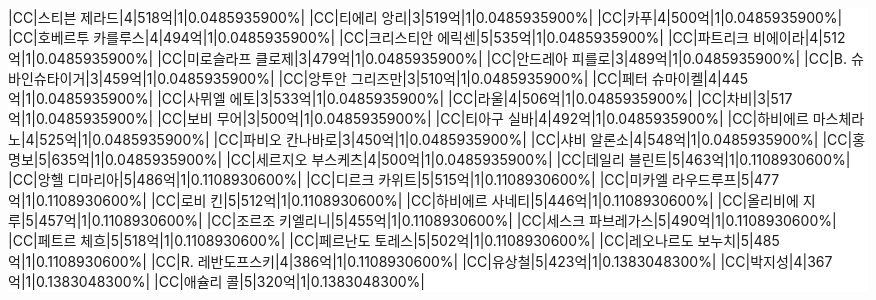 |CC|스티븐 제라드|4|518억|1|0.0485935900%|
|CC|티에리 앙리|3|519억|1|0.0485935900%|
|CC|카푸|4|500억|1|0.0485935900%|
|CC|호베르투 카를루스|4|494억|1|0.0485935900%|
|CC|크리스티안 에릭센|5|535억|1|0.0485935900%|
|CC|파트리크 비에이라|4|512억|1|0.0485935900%|
|CC|미로슬라프 클로제|3|479억|1|0.0485935900%|
|CC|안드레아 피를로|3|489억|1|0.0485935900%|
|CC|B. 슈바인슈타이거|3|459억|1|0.0485935900%|
|CC|앙투안 그리즈만|3|510억|1|0.0485935900%|
|CC|페터 슈마이켈|4|445억|1|0.0485935900%|
|CC|사뮈엘 에토|3|533억|1|0.0485935900%|
|CC|라울|4|506억|1|0.0485935900%|
|CC|차비|3|517억|1|0.0485935900%|
|CC|보비 무어|3|500억|1|0.0485935900%|
|CC|티아구 실바|4|492억|1|0.0485935900%|
|CC|하비에르 마스체라노|4|525억|1|0.0485935900%|
|CC|파비오 칸나바로|3|450억|1|0.0485935900%|
|CC|샤비 알론소|4|548억|1|0.0485935900%|
|CC|홍명보|5|635억|1|0.0485935900%|
|CC|세르지오 부스케츠|4|500억|1|0.0485935900%|
|CC|데일리 블린트|5|463억|1|0.1108930600%|
|CC|앙헬 디마리아|5|486억|1|0.1108930600%|
|CC|디르크 카위트|5|515억|1|0.1108930600%|
|CC|미카엘 라우드루프|5|477억|1|0.1108930600%|
|CC|로비 킨|5|512억|1|0.1108930600%|
|CC|하비에르 사네티|5|446억|1|0.1108930600%|
|CC|올리비에 지루|5|457억|1|0.1108930600%|
|CC|조르조 키엘리니|5|455억|1|0.1108930600%|
|CC|세스크 파브레가스|5|490억|1|0.1108930600%|
|CC|페트르 체흐|5|518억|1|0.1108930600%|
|CC|페르난도 토레스|5|502억|1|0.1108930600%|
|CC|레오나르도 보누치|5|485억|1|0.1108930600%|
|CC|R. 레반도프스키|4|386억|1|0.1108930600%|
|CC|유상철|5|423억|1|0.1383048300%|
|CC|박지성|4|367억|1|0.1383048300%|
|CC|애슐리 콜|5|320억|1|0.1383048300%|